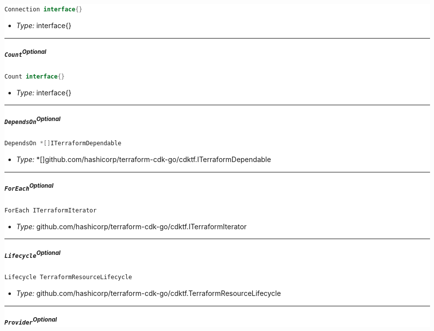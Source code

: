 ```go
Connection interface{}
```

- *Type:* interface{}

---

##### `Count`<sup>Optional</sup> <a name="Count" id="@cdktf/provider-pagerduty.dataPagerdutyEscalationPolicy.DataPagerdutyEscalationPolicyConfig.property.count"></a>

```go
Count interface{}
```

- *Type:* interface{}

---

##### `DependsOn`<sup>Optional</sup> <a name="DependsOn" id="@cdktf/provider-pagerduty.dataPagerdutyEscalationPolicy.DataPagerdutyEscalationPolicyConfig.property.dependsOn"></a>

```go
DependsOn *[]ITerraformDependable
```

- *Type:* *[]github.com/hashicorp/terraform-cdk-go/cdktf.ITerraformDependable

---

##### `ForEach`<sup>Optional</sup> <a name="ForEach" id="@cdktf/provider-pagerduty.dataPagerdutyEscalationPolicy.DataPagerdutyEscalationPolicyConfig.property.forEach"></a>

```go
ForEach ITerraformIterator
```

- *Type:* github.com/hashicorp/terraform-cdk-go/cdktf.ITerraformIterator

---

##### `Lifecycle`<sup>Optional</sup> <a name="Lifecycle" id="@cdktf/provider-pagerduty.dataPagerdutyEscalationPolicy.DataPagerdutyEscalationPolicyConfig.property.lifecycle"></a>

```go
Lifecycle TerraformResourceLifecycle
```

- *Type:* github.com/hashicorp/terraform-cdk-go/cdktf.TerraformResourceLifecycle

---

##### `Provider`<sup>Optional</sup> <a name="Provider" id="@cdktf/provider-pagerduty.dataPagerdutyEscalationPolicy.DataPagerdutyEscalationPolicyConfig.property.provider"></a>
